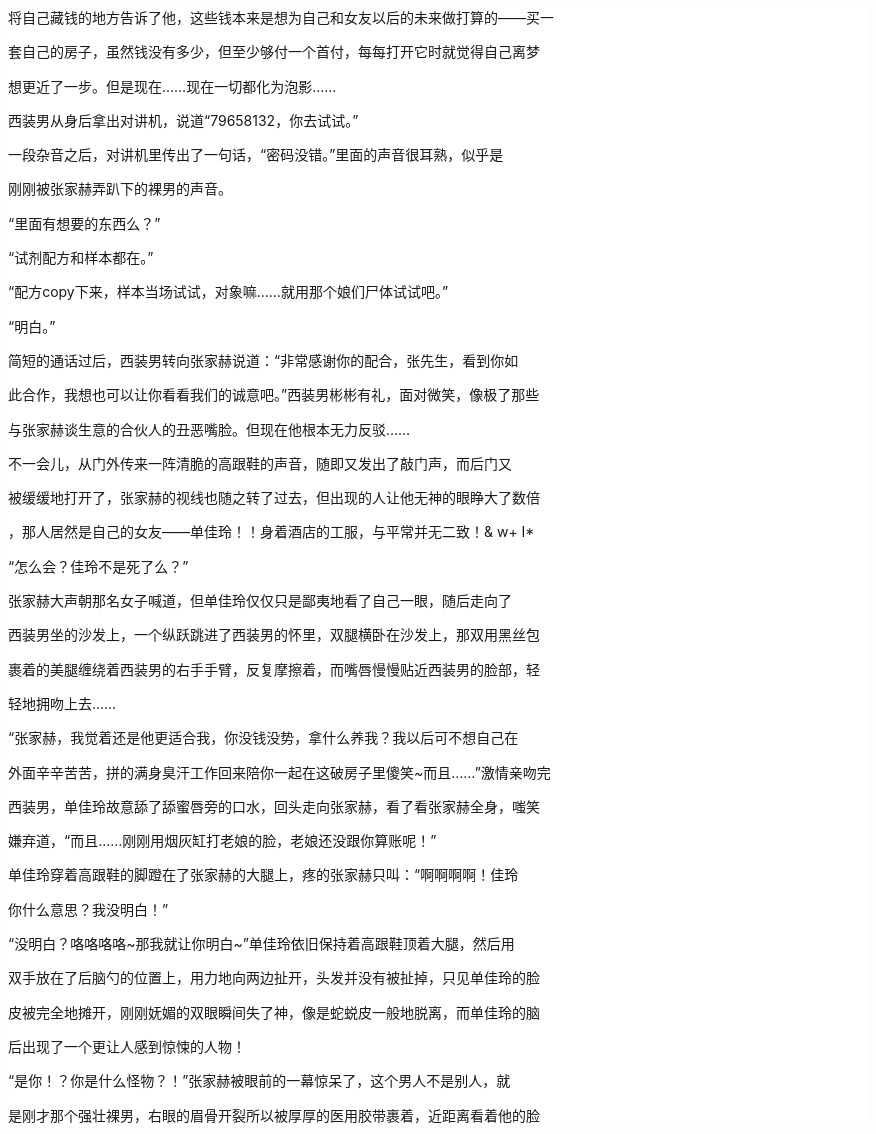 将自己藏钱的地方告诉了他，这些钱本来是想为自己和女友以后的未来做打算的——买一

套自己的房子，虽然钱没有多少，但至少够付一个首付，每每打开它时就觉得自己离梦

想更近了一步。但是现在……现在一切都化为泡影……

西装男从身后拿出对讲机，说道“79658132，你去试试。”

一段杂音之后，对讲机里传出了一句话，“密码没错。”里面的声音很耳熟，似乎是

刚刚被张家赫弄趴下的裸男的声音。

“里面有想要的东西么？”

“试剂配方和样本都在。”

“配方copy下来，样本当场试试，对象嘛……就用那个娘们尸体试试吧。”

“明白。”

简短的通话过后，西装男转向张家赫说道：“非常感谢你的配合，张先生，看到你如

此合作，我想也可以让你看看我们的诚意吧。”西装男彬彬有礼，面对微笑，像极了那些

与张家赫谈生意的合伙人的丑恶嘴脸。但现在他根本无力反驳……

不一会儿，从门外传来一阵清脆的高跟鞋的声音，随即又发出了敲门声，而后门又

被缓缓地打开了，张家赫的视线也随之转了过去，但出现的人让他无神的眼睁大了数倍

，那人居然是自己的女友——单佳玲！！身着酒店的工服，与平常并无二致！& w+ I*

“怎么会？佳玲不是死了么？”

张家赫大声朝那名女子喊道，但单佳玲仅仅只是鄙夷地看了自己一眼，随后走向了

西装男坐的沙发上，一个纵跃跳进了西装男的怀里，双腿横卧在沙发上，那双用黑丝包

裹着的美腿缠绕着西装男的右手手臂，反复摩擦着，而嘴唇慢慢贴近西装男的脸部，轻

轻地拥吻上去……

“张家赫，我觉着还是他更适合我，你没钱没势，拿什么养我？我以后可不想自己在

外面辛辛苦苦，拼的满身臭汗工作回来陪你一起在这破房子里傻笑~而且……”激情亲吻完

西装男，单佳玲故意舔了舔蜜唇旁的口水，回头走向张家赫，看了看张家赫全身，嗤笑

嫌弃道，“而且……刚刚用烟灰缸打老娘的脸，老娘还没跟你算账呢！”

单佳玲穿着高跟鞋的脚蹬在了张家赫的大腿上，疼的张家赫只叫：“啊啊啊啊！佳玲

你什么意思？我没明白！”

“没明白？咯咯咯咯~那我就让你明白~”单佳玲依旧保持着高跟鞋顶着大腿，然后用

双手放在了后脑勺的位置上，用力地向两边扯开，头发并没有被扯掉，只见单佳玲的脸

皮被完全地摊开，刚刚妩媚的双眼瞬间失了神，像是蛇蜕皮一般地脱离，而单佳玲的脑

后出现了一个更让人感到惊悚的人物！

“是你！？你是什么怪物？！”张家赫被眼前的一幕惊呆了，这个男人不是别人，就

是刚才那个强壮裸男，右眼的眉骨开裂所以被厚厚的医用胶带裹着，近距离看着他的脸
